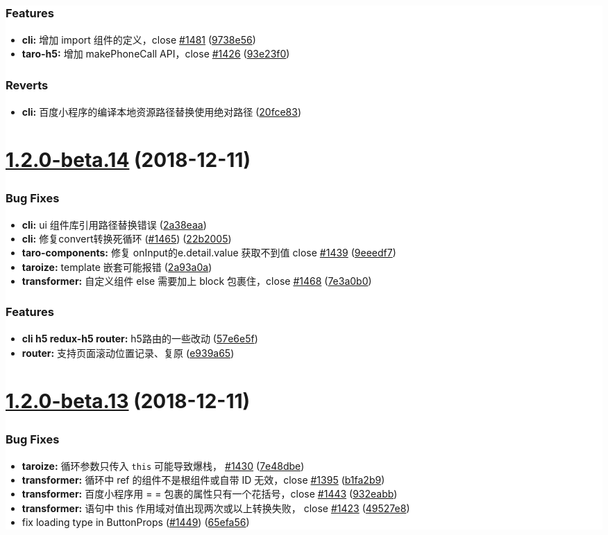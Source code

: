 
### Features

* **cli:** 增加 import 组件的定义，close [#1481](https://github.com/NervJS/taro/issues/1481) ([9738e56](https://github.com/NervJS/taro/commit/9738e56))
* **taro-h5:** 增加 makePhoneCall API，close [#1426](https://github.com/NervJS/taro/issues/1426) ([93e23f0](https://github.com/NervJS/taro/commit/93e23f0))


### Reverts

* **cli:** 百度小程序的编译本地资源路径替换使用绝对路径 ([20fce83](https://github.com/NervJS/taro/commit/20fce83))



<a name="1.2.0-beta.14"></a>
# [1.2.0-beta.14](https://github.com/NervJS/taro/compare/v1.2.0-beta.13...v1.2.0-beta.14) (2018-12-11)


### Bug Fixes

* **cli:** ui 组件库引用路径替换错误 ([2a38eaa](https://github.com/NervJS/taro/commit/2a38eaa))
* **cli:** 修复convert转换死循环 ([#1465](https://github.com/NervJS/taro/issues/1465)) ([22b2005](https://github.com/NervJS/taro/commit/22b2005))
* **taro-components:** 修复 onInput的e.detail.value 获取不到值 close [#1439](https://github.com/NervJS/taro/issues/1439) ([9eeedf7](https://github.com/NervJS/taro/commit/9eeedf7))
* **taroize:** template 嵌套可能报错 ([2a93a0a](https://github.com/NervJS/taro/commit/2a93a0a))
* **transformer:** 自定义组件 else 需要加上 block 包裹住，close [#1468](https://github.com/NervJS/taro/issues/1468) ([7e3a0b0](https://github.com/NervJS/taro/commit/7e3a0b0))


### Features

* **cli h5 redux-h5 router:** h5路由的一些改动 ([57e6e5f](https://github.com/NervJS/taro/commit/57e6e5f))
* **router:** 支持页面滚动位置记录、复原 ([e939a65](https://github.com/NervJS/taro/commit/e939a65))



<a name="1.2.0-beta.13"></a>
# [1.2.0-beta.13](https://github.com/NervJS/taro/compare/v1.2.0-beta.12...v1.2.0-beta.13) (2018-12-11)


### Bug Fixes

* **taroize:** 循环参数只传入 `this` 可能导致爆栈， [#1430](https://github.com/NervJS/taro/issues/1430) ([7e48dbe](https://github.com/NervJS/taro/commit/7e48dbe))
* **transformer:** 循环中 ref 的组件不是根组件或自带 ID 无效，close [#1395](https://github.com/NervJS/taro/issues/1395) ([b1fa2b9](https://github.com/NervJS/taro/commit/b1fa2b9))
* **transformer:** 百度小程序用 = = 包裹的属性只有一个花括号，close [#1443](https://github.com/NervJS/taro/issues/1443) ([932eabb](https://github.com/NervJS/taro/commit/932eabb))
* **transformer:** 语句中 this 作用域对值出现两次或以上转换失败， close [#1423](https://github.com/NervJS/taro/issues/1423) ([49527e8](https://github.com/NervJS/taro/commit/49527e8))
* fix loading type in ButtonProps ([#1449](https://github.com/NervJS/taro/issues/1449)) ([65efa56](https://github.com/NervJS/taro/commit/65efa56))
